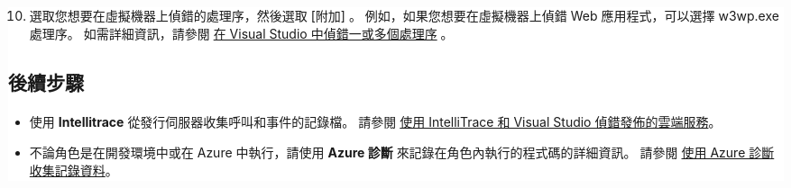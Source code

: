 10. 選取您想要在虛擬機器上偵錯的處理序，然後選取 [附加] 。 例如，如果您想要在虛擬機器上偵錯 Web 應用程式，可以選擇 w3wp.exe 處理序。 如需詳細資訊，請參閱 [在 Visual Studio 中偵錯一或多個處理序](https://msdn.microsoft.com/library/jj919165.aspx) 。

## <a name="next-steps"></a>後續步驟

* 使用 **Intellitrace** 從發行伺服器收集呼叫和事件的記錄檔。 請參閱 [使用 IntelliTrace 和 Visual Studio 偵錯發佈的雲端服務](http://go.microsoft.com/fwlink/?LinkID=623016)。

* 不論角色是在開發環境中或在 Azure 中執行，請使用 **Azure 診斷** 來記錄在角色內執行的程式碼的詳細資訊。 請參閱 [使用 Azure 診斷收集記錄資料](http://go.microsoft.com/fwlink/p/?LinkId=400450)。
